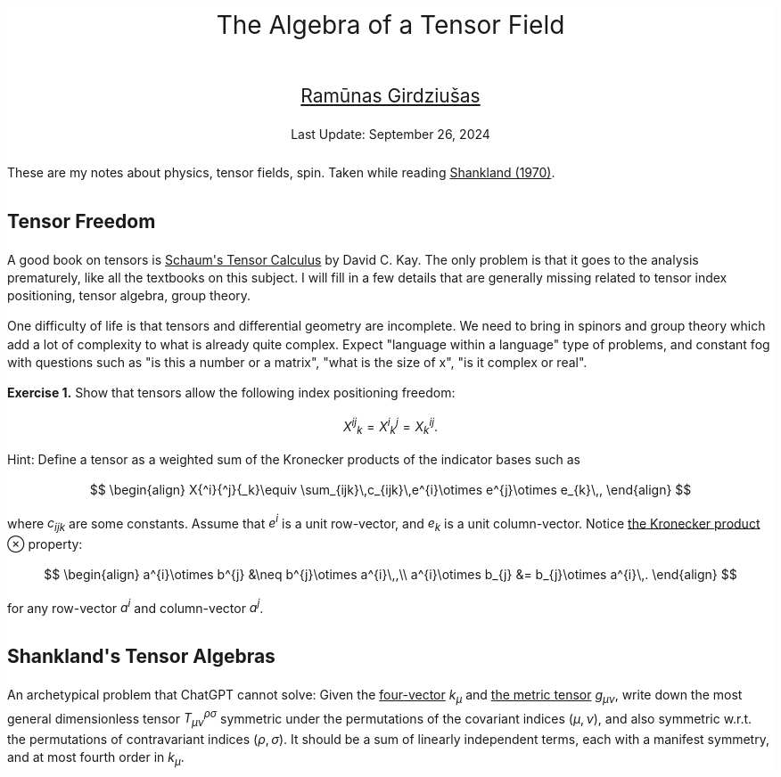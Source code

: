 <div style="text-align:center; font-size: 2.5rem; margin-top: 3rem; margin-bottom: 1.6rem;"> 
    <div style="font-size: 2rem; margin-top: 2rem; margin-bottom: 2rem;">The Algebra of a Tensor Field</div>
    <a style="font-size: 1.5rem; margin-top: 1.5rem; margin-bottom: 1.5rem;" href="https://aabbtree77.github.io/">Ramūnas Girdziušas</a>
    <div style="font-size: 1rem; margin-top: 1rem; margin-bottom: 1rem;">Last Update: September 26, 2024</div>
</div>

These are my notes about physics, tensor fields, spin. Taken while reading [Shankland (1970)](https://aapt.scitation.org/doi/10.1119/1.1976018).

## Tensor Freedom

A good book on tensors is [Schaum's Tensor Calculus](https://kishorekoduvayur.wordpress.com/wp-content/uploads/2017/12/schaums-tensor-calculus-238.pdf) by David C. Kay. The only problem is that it goes to the analysis prematurely, like all the textbooks on this subject. I will fill in a few details that are generally missing related to tensor index positioning, tensor algebra, group theory. 

One difficulty of life is that tensors and differential geometry are incomplete. We need to bring in spinors and group theory which add a lot of complexity to what is already quite complex. Expect "language within a language" type of problems, and constant fog with questions such as "is this a number or a matrix", "what is the size of x", "is it complex or real".

**Exercise 1.** Show that tensors allow the following index positioning freedom:

$$
X{^i}{^j}{_k} = X{^i}{_k}{^j} = X{_k}{^i}{^j}.
$$

Hint: Define a tensor as a weighted sum of the Kronecker products of the indicator bases such as

$$
\begin{align}
X{^i}{^j}{_k}\equiv \sum_{ijk}\,c_{ijk}\,e^{i}\otimes e^{j}\otimes e_{k}\,,
\end{align}
$$

where $c_{ijk}$ are some constants. Assume that $e^{i}$ is a unit row-vector, and $e_{k}$ is a unit column-vector. Notice [the Kronecker product](https://en.wikipedia.org/wiki/Kronecker_product) $\otimes$ property:

$$
\begin{align}
a^{i}\otimes b^{j} &\neq b^{j}\otimes a^{i}\,,\\
a^{i}\otimes b_{j} &= b_{j}\otimes a^{i}\,.
\end{align}
$$

for any row-vector $a^{i}$ and column-vector $a^{j}$.

## Shankland's Tensor Algebras

An archetypical problem that ChatGPT cannot solve: Given the [four-vector](https://en.wikipedia.org/wiki/Four-vector) $k_{\mu}$ and [the metric tensor](https://en.wikipedia.org/wiki/Metric_tensor) $g_{\mu\nu}$, write down the most general dimensionless tensor ${T_{\mu\nu}}^{\rho \sigma}$ symmetric under the permutations of the covariant indices $(\mu, \nu)$, and also symmetric w.r.t. the permutations of contravariant indices $(\rho, \sigma)$. It should be a sum of linearly independent terms, each with a manifest symmetry, and at most fourth order in $k_{\mu}$.
